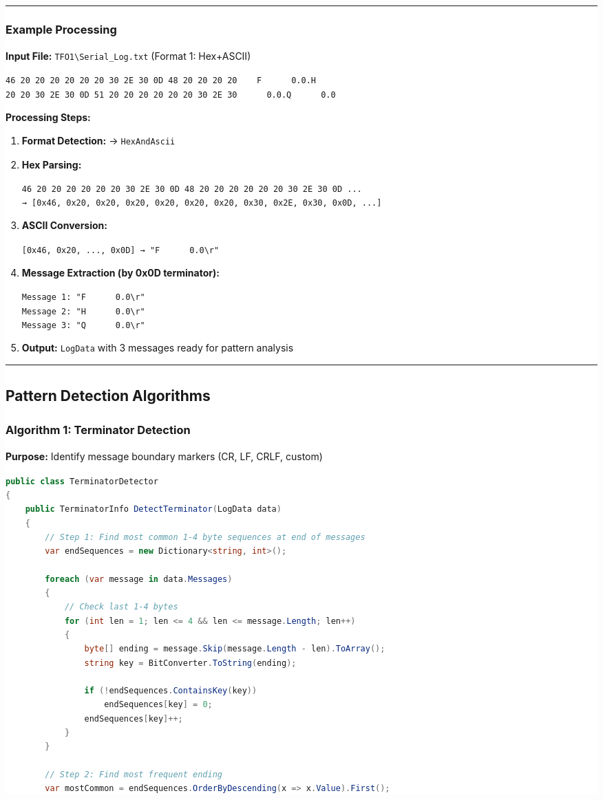 ```csharp
```

---

### Example Processing

**Input File:** `TFO1\Serial_Log.txt` (Format 1: Hex+ASCII)
```
46 20 20 20 20 20 20 30 2E 30 0D 48 20 20 20 20    F      0.0.H
20 20 30 2E 30 0D 51 20 20 20 20 20 20 30 2E 30      0.0.Q      0.0
```

**Processing Steps:**

1. **Format Detection:** → `HexAndAscii`

2. **Hex Parsing:**
   ```
   46 20 20 20 20 20 20 30 2E 30 0D 48 20 20 20 20 20 20 30 2E 30 0D ...
   → [0x46, 0x20, 0x20, 0x20, 0x20, 0x20, 0x20, 0x30, 0x2E, 0x30, 0x0D, ...]
   ```

3. **ASCII Conversion:**
   ```
   [0x46, 0x20, ..., 0x0D] → "F      0.0\r"
   ```

4. **Message Extraction (by 0x0D terminator):**
   ```
   Message 1: "F      0.0\r"
   Message 2: "H      0.0\r"
   Message 3: "Q      0.0\r"
   ```

5. **Output:** `LogData` with 3 messages ready for pattern analysis

---

## Pattern Detection Algorithms

### Algorithm 1: Terminator Detection

**Purpose:** Identify message boundary markers (CR, LF, CRLF, custom)

```csharp
public class TerminatorDetector
{
    public TerminatorInfo DetectTerminator(LogData data)
    {
        // Step 1: Find most common 1-4 byte sequences at end of messages
        var endSequences = new Dictionary<string, int>();

        foreach (var message in data.Messages)
        {
            // Check last 1-4 bytes
            for (int len = 1; len <= 4 && len <= message.Length; len++)
            {
                byte[] ending = message.Skip(message.Length - len).ToArray();
                string key = BitConverter.ToString(ending);

                if (!endSequences.ContainsKey(key))
                    endSequences[key] = 0;
                endSequences[key]++;
            }
        }

        // Step 2: Find most frequent ending
        var mostCommon = endSequences.OrderByDescending(x => x.Value).First();
```